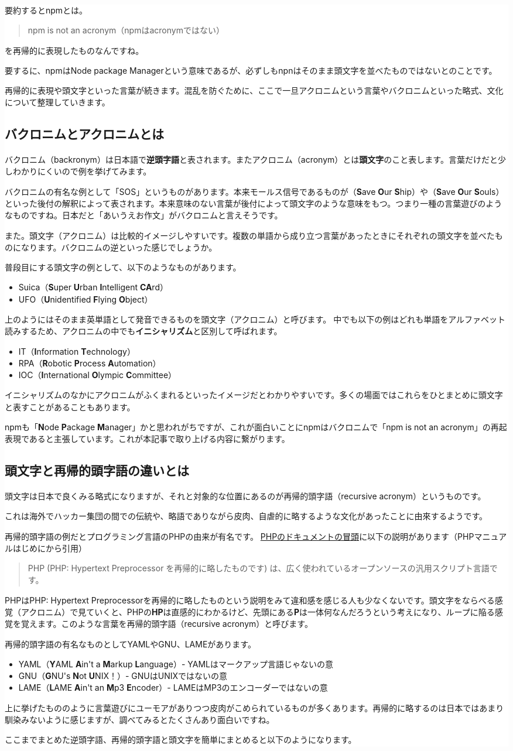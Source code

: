 要約するとnpmとは。

> npm is not an acronym（npmはacronymではない）

を再帰的に表現したものなんですね。

要するに、npmはNode package Managerという意味であるが、必ずしもnpnはそのまま頭文字を並べたものではないとのことです。

再帰的に表現や頭文字といった言葉が続きます。混乱を防ぐために、ここで一旦アクロニムという言葉やバクロニムといった略式、文化について整理していきます。

## バクロニムとアクロニムとは

バクロニム（backronym）は日本語で**逆頭字語**と表されます。またアクロニム（acronym）とは**頭文字**のこと表します。言葉だけだと少しわかりにくいので例を挙げてみます。

バクロニムの有名な例として「SOS」というものがあります。本来モールス信号であるものが（**S**ave **O**ur **S**hip）や（**S**ave **O**ur **S**ouls）といった後付の解釈によって表されます。本来意味のない言葉が後付によって頭文字のような意味をもつ。つまり一種の言葉遊びのようなものですね。日本だと「あいうえお作文」がバクロニムと言えそうです。

また。頭文字（アクロニム）は比較的イメージしやすいです。複数の単語から成り立つ言葉があったときにそれぞれの頭文字を並べたものになります。バクロニムの逆といった感じでしょうか。

普段目にする頭文字の例として、以下のようなものがあります。

- Suica（**S**uper **U**rban **I**ntelligent **CA**rd）
- UFO（**U**nidentified **F**lying **O**bject）

上のようにはそのまま英単語として発音できるものを頭文字（アクロニム）と呼びます。
中でも以下の例はどれも単語をアルファベット読みするため、アクロニムの中でも**イニシャリズム**と区別して呼ばれます。

- IT（**I**nformation **T**echnology）
- RPA（**R**obotic **P**rocess **A**utomation）
- IOC（**I**nternational **O**lympic **C**ommittee）

イニシャリズムのなかにアクロニムがふくまれるといったイメージだとわかりやすいです。多くの場面ではこれらをひとまとめに頭文字と表すことがあることもあります。

npmも「**N**ode **P**ackage **M**anager」かと思われがちですが、これが面白いことにnpmはバクロニムで「npm is not an acronym」の再起表現であると主張しています。これが本記事で取り上げる内容に繋がります。

## 頭文字と再帰的頭字語の違いとは

頭文字は日本で良くみる略式になりますが、それと対象的な位置にあるのが再帰的頭字語（recursive acronym）というものです。

これは海外でハッカー集団の間での伝統や、略語でありながら皮肉、自虐的に略するような文化があったことに由來するようです。

再帰的頭字語の例だとプログラミング言語のPHPの由来が有名です。
[PHPのドキュメントの冒頭](https://www.php.net/manual/ja/intro-whatis.php)に以下の説明があります（PHPマニュアルはじめにから引用）

> PHP (PHP: Hypertext Preprocessor を再帰的に略したものです) は、広く使われているオープンソースの汎用スクリプト言語です。

PHPはPHP: Hypertext Preprocessorを再帰的に略したものという説明をみて違和感を感じる人も少なくないです。頭文字をならべる感覚（アクロニム）で見ていくと、PHPの**HP**は直感的にわかるけど、先頭にある**P**は一体何なんだろうという考えになり、ループに陥る感覚を覚えます。このような言葉を再帰的頭字語（recursive acronym）と呼びます。

再帰的頭字語の有名なものとしてYAMLやGNU、LAMEがあります。

- YAML（**Y**AML **A**in't a **M**arkup **L**anguage）- YAMLはマークアップ言語じゃないの意
- GNU（**G**NU's **N**ot **U**NIX！）- GNUはUNIXではないの意
- LAME（**L**AME **A**in't an **M**p3 **E**ncoder）- LAMEはMP3のエンコーダーではないの意

上に挙げたもののように言葉遊びにユーモアがありつつ皮肉がこめられているものが多くあります。再帰的に略するのは日本ではあまり馴染みないように感じますが、調べてみるとたくさんあり面白いですね。

ここまでまとめた逆頭字語、再帰的頭字語と頭文字を簡単にまとめると以下のようになります。

